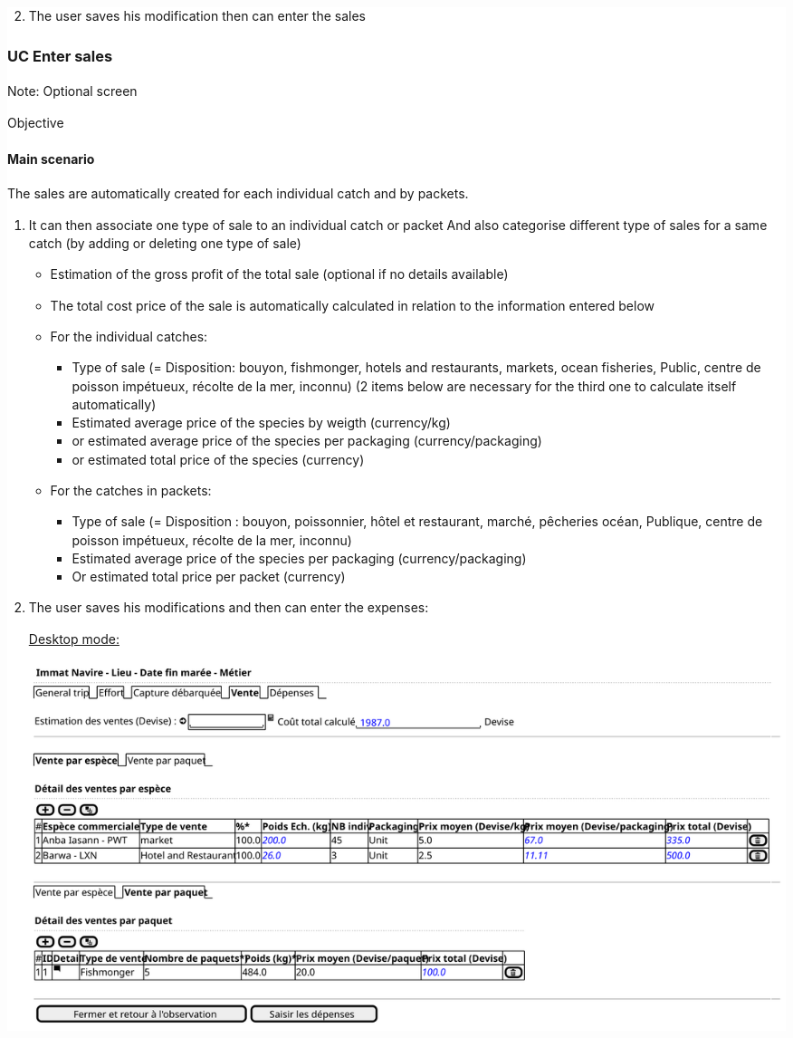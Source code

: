 2. The user saves his modification then can enter the sales

### UC Enter sales

Note: Optional screen

Objective

#### Main scenario

The sales are automatically created for each individual catch and by packets.

1. It can then associate one type of sale to an individual catch or packet 
   And also categorise different type of sales for a same  catch (by adding or deleting one type of sale)
    
    * Estimation of the gross profit of the total sale (optional if no details available)
    * The total cost price of the sale is automatically calculated in relation to the information entered below

    * For the individual catches:
        * Type of sale (= Disposition: bouyon, fishmonger, hotels and restaurants, markets, ocean fisheries, Public, centre de poisson impétueux,
                                        récolte de la mer, inconnu)
       (2 items below are necessary for the third one to calculate itself automatically)
        * Estimated average price of the species by weigth (currency/kg)
        * or estimated average price of the species per packaging (currency/packaging)
        * or estimated total price of the species (currency)
    * For the catches in packets:
        * Type of sale (= Disposition : bouyon, poissonnier, hôtel et restaurant, marché, pêcheries océan, Publique, centre de poisson impétueux,
                                        récolte de la mer, inconnu)
        * Estimated average price of the species per packaging (currency/packaging)
        * Or estimated total price per packet (currency)

2. The user saves his modifications and then can enter the expenses:  

    <ins>Desktop mode: </ins>
    
    ![landing-ui-sales-desktop](sales-expenses/landing-ui-sales-desktop.svg)     
